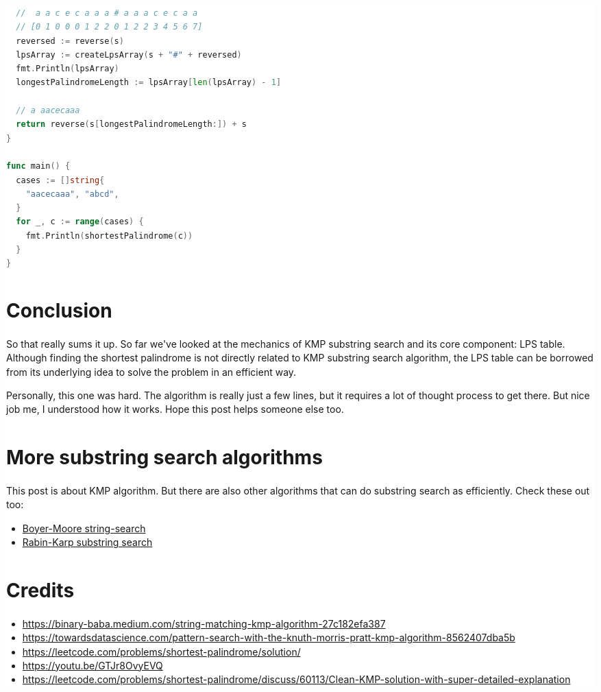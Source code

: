 ```go
  //  a a c e c a a a # a a a c e c a a
  // [0 1 0 0 0 1 2 2 0 1 2 2 3 4 5 6 7]
  reversed := reverse(s)
  lpsArray := createLpsArray(s + "#" + reversed)
  fmt.Println(lpsArray)
  longestPalindromeLength := lpsArray[len(lpsArray) - 1]

  // a aacecaaa
  return reverse(s[longestPalindromeLength:]) + s
}

func main() {
  cases := []string{
    "aacecaaa", "abcd",
  }
  for _, c := range(cases) {
    fmt.Println(shortestPalindrome(c))
  }
}
```

<iframe frameborder="0" width="100%" height="800px" src="https://replit.com/@9oelM/shortest-palindrome-with-lps?lite=true"></iframe>

# Conclusion

So that really sums it up. So far we've looked at the mechanics of KMP substring search and its core component: LPS table. Although finding the shortest palindrome is not directly related to KMP substring search algorithm, the LPS table can be borrowed from its underlying idea to solve the problem in an efficient way.

Personally, this one was hard. The algorithm is really just a few lines, but it requires a lot of thought process to get there. But nice job me, I understood how it works. Hope this post helps someone else too.

# More substring search algorithms
This post is about KMP algorithm. But there are also other algorithms that can do substring search as efficiently. Check these out too:

- [Boyer-Moore string-search](https://en.wikipedia.org/wiki/Boyer%E2%80%93Moore_string-search_algorithm)
- [Rabin-Karp substring search](https://en.wikipedia.org/wiki/Rabin%E2%80%93Karp_algorithm)

# Credits
- https://binary-baba.medium.com/string-matching-kmp-algorithm-27c182efa387
- https://towardsdatascience.com/pattern-search-with-the-knuth-morris-pratt-kmp-algorithm-8562407dba5b
- https://leetcode.com/problems/shortest-palindrome/solution/
- https://youtu.be/GTJr8OvyEVQ
- https://leetcode.com/problems/shortest-palindrome/discuss/60113/Clean-KMP-solution-with-super-detailed-explanation
